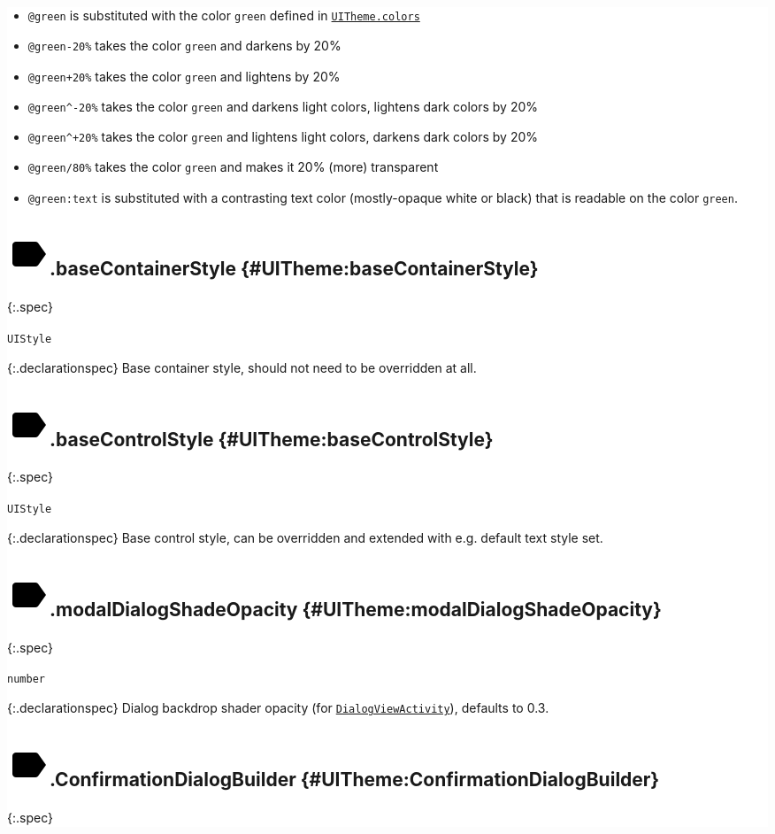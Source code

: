 - `@green` is substituted with the color `green` defined in [`UITheme.colors`](./UITheme#UITheme:colors)

- `@green-20%` takes the color `green` and darkens by 20%

- `@green+20%` takes the color `green` and lightens by 20%

- `@green^-20%` takes the color `green` and darkens light colors, lightens dark colors by 20%

- `@green^+20%` takes the color `green` and lightens light colors, darkens dark colors by 20%

- `@green/80%` takes the color `green` and makes it 20% (more) transparent

- `@green:text` is substituted with a contrasting text color (mostly-opaque white or black) that is readable on the color `green`.



## ![](/assets/icons/spec-property.svg).baseContainerStyle {#UITheme:baseContainerStyle}
{:.spec}

```typescript
UIStyle
```
{:.declarationspec}
Base container style, should not need to be overridden at all.



## ![](/assets/icons/spec-property.svg).baseControlStyle {#UITheme:baseControlStyle}
{:.spec}

```typescript
UIStyle
```
{:.declarationspec}
Base control style, can be overridden and extended with e.g. default text style set.



## ![](/assets/icons/spec-property.svg).modalDialogShadeOpacity {#UITheme:modalDialogShadeOpacity}
{:.spec}

```typescript
number
```
{:.declarationspec}
Dialog backdrop shader opacity (for [`DialogViewActivity`](./DialogViewActivity)), defaults to 0.3.



## ![](/assets/icons/spec-property.svg).ConfirmationDialogBuilder {#UITheme:ConfirmationDialogBuilder}
{:.spec}
